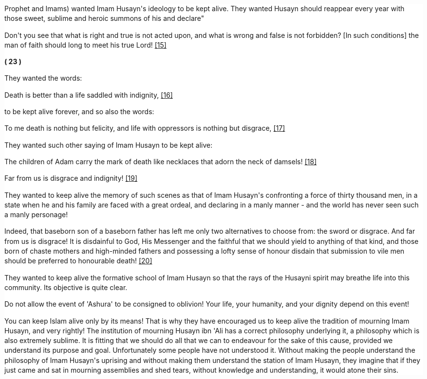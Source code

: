Prophet and Imams) wanted Imam Husayn's ideology to be kept alive. They
wanted Husayn should reappear every year with those sweet, sublime and
heroic summons of his and declare" 

Don't you see that what is right and true is not acted upon, and what is
wrong and false is not forbidden? [In such conditions] the man of faith
should long to meet his true Lord! [[15]](#n15) 

**( 23 )**

They wanted the words: 

Death is better than a life saddled with indignity, [[16]](#n16) 

to be kept alive forever, and so also the words: 

To me death is nothing but felicity, and life with oppressors is nothing
but disgrace, [[17]](#n17) 

They wanted such other saying of Imam Husayn to be kept alive: 

The children of Adam carry the mark of death like necklaces that adorn
the neck of damsels! [[18]](#n18) 

Far from us is disgrace and indignity! [[19]](#n19) 

They wanted to keep alive the memory of such scenes as that of Imam
Husayn's confronting a force of thirty thousand men, in a state when he
and his family are faced with a great ordeal, and declaring in a manly
manner - and the world has never seen such a manly personage! 

Indeed, that baseborn son of a baseborn father has left me only two
alternatives to choose from: the sword or disgrace. And far from us is
disgrace! It is disdainful to God, His Messenger and the faithful that
we should yield to anything of that kind, and those born of chaste
mothers and high-minded fathers and possessing a lofty sense of honour
disdain that submission to vile men should be preferred to honourable
death! [[20]](#n20) 

They wanted to keep alive the formative school of Imam Husayn so that
the rays of the Husayni spirit may breathe life into this community. Its
objective is quite clear. 

Do not allow the event of 'Ashura' to be consigned to oblivion! Your
life, your humanity, and your dignity depend on this event! 

You can keep Islam alive only by its means! That is why they have
encouraged us to keep alive the tradition of mourning Imam Husayn, and
very rightly! The institution of mourning Husayn ibn 'Ali has a correct
philosophy underlying it, a philosophy which is also extremely sublime.
It is fitting that we should do all that we can to endeavour for the
sake of this cause, provided we understand its purpose and goal.
Unfortunately some people have not understood it. Without making the
people understand the philosophy of Imam Husayn's uprising and without
making them understand the station of Imam Husayn, they imagine that if
they just came and sat in mourning assemblies and shed tears, without
knowledge and understanding, it would atone their sins. 
